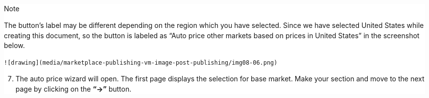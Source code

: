    > [!NOTE]
   > The button’s label may be different depending on the region which you have selected. Since we have selected United States while creating this document, so the button is labeled as “Auto price other markets based on prices in United States” in the screenshot below.
   > 
   > 
   
    ![drawing](media/marketplace-publishing-vm-image-post-publishing/img08-06.png)
7. The auto price wizard will open. The first page displays the selection for base market. Make your section and move to the next page by clicking on the **“->”** button.
   